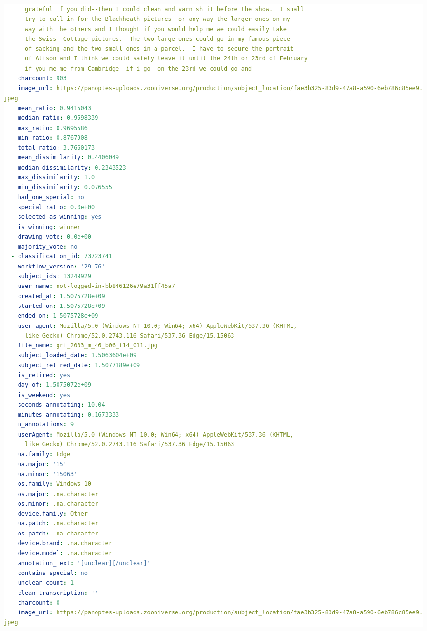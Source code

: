 ```yaml
      grateful if you did--then I could clean and varnish it before the show.  I shall
      try to call in for the Blackheath pictures--or any way the larger ones on my
      way with the others and I thought if you would help me we could easily take
      the Swiss. Cottage pictures.  The two large ones could go in my famous piece
      of sacking and the two small ones in a parcel.  I have to secure the portrait
      of Alison and I think we could safely leave it until the 24th or 23rd of February
      if you me me from Cambridge--if i go--on the 23rd we could go and
    charcount: 903
    image_url: https://panoptes-uploads.zooniverse.org/production/subject_location/fae3b325-83d9-47a8-a590-6eb786c85ee9.jpeg
    mean_ratio: 0.9415043
    median_ratio: 0.9598339
    max_ratio: 0.9695586
    min_ratio: 0.8767908
    total_ratio: 3.7660173
    mean_dissimilarity: 0.4406049
    median_dissimilarity: 0.2343523
    max_dissimilarity: 1.0
    min_dissimilarity: 0.076555
    had_one_special: no
    special_ratio: 0.0e+00
    selected_as_winning: yes
    is_winning: winner
    drawing_vote: 0.0e+00
    majority_vote: no
  - classification_id: 73723741
    workflow_version: '29.76'
    subject_ids: 13249929
    user_name: not-logged-in-bb846126e79a31ff45a7
    created_at: 1.5075728e+09
    started_on: 1.5075728e+09
    ended_on: 1.5075728e+09
    user_agent: Mozilla/5.0 (Windows NT 10.0; Win64; x64) AppleWebKit/537.36 (KHTML,
      like Gecko) Chrome/52.0.2743.116 Safari/537.36 Edge/15.15063
    file_name: gri_2003_m_46_b06_f14_011.jpg
    subject_loaded_date: 1.5063604e+09
    subject_retired_date: 1.5077189e+09
    is_retired: yes
    day_of: 1.5075072e+09
    is_weekend: yes
    seconds_annotating: 10.04
    minutes_annotating: 0.1673333
    n_annotations: 9
    userAgent: Mozilla/5.0 (Windows NT 10.0; Win64; x64) AppleWebKit/537.36 (KHTML,
      like Gecko) Chrome/52.0.2743.116 Safari/537.36 Edge/15.15063
    ua.family: Edge
    ua.major: '15'
    ua.minor: '15063'
    os.family: Windows 10
    os.major: .na.character
    os.minor: .na.character
    device.family: Other
    ua.patch: .na.character
    os.patch: .na.character
    device.brand: .na.character
    device.model: .na.character
    annotation_text: '[unclear][/unclear]'
    contains_special: no
    unclear_count: 1
    clean_transcription: ''
    charcount: 0
    image_url: https://panoptes-uploads.zooniverse.org/production/subject_location/fae3b325-83d9-47a8-a590-6eb786c85ee9.jpeg
```